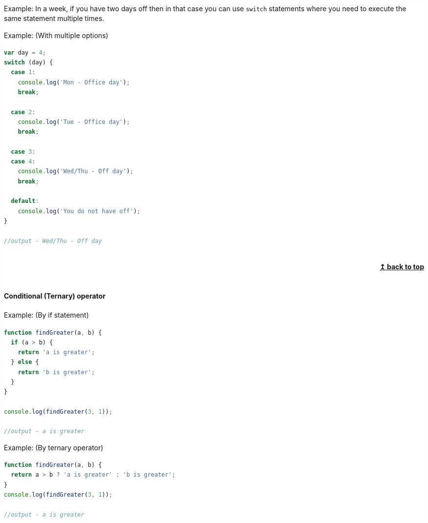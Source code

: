 Example: In a week, if you have two days off then in that case you can use `switch` statements where you need to execute the same statement multiple times.

Example: (With multiple options)

```javascript
var day = 4;
switch (day) {
  case 1:
    console.log('Mon - Office day');
    break;

  case 2:
    console.log('Tue - Office day');
    break;

  case 3:
  case 4:
    console.log('Wed/Thu - Off day');
    break;

  default:
    console.log('You do not have off');
}

//output - Wed/Thu - Off day
```

<br/>
<div align="right">
    <b><a href="#javascript-cheatsheet">↥ back to top</a></b>
</div>
<br/>

#### Conditional (Ternary) operator

Example: (By if statement)

```javascript
function findGreater(a, b) {
  if (a > b) {
    return 'a is greater';
  } else {
    return 'b is greater';
  }
}

console.log(findGreater(3, 1));

//output - a is greater
```

Example: (By ternary operator)

```javascript
function findGreater(a, b) {
  return a > b ? 'a is greater' : 'b is greater';
}
console.log(findGreater(3, 1));

//output - a is greater
```
